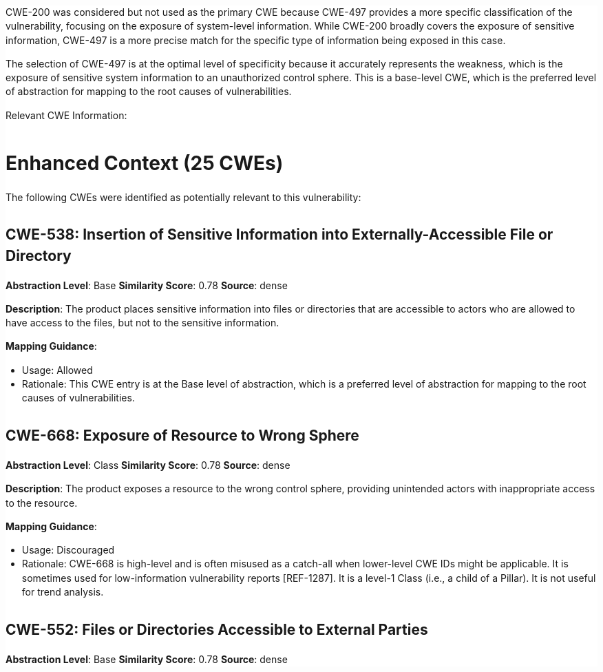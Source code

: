 CWE-200 was considered but not used as the primary CWE because CWE-497 provides a more specific classification of the vulnerability, focusing on the exposure of system-level information. While CWE-200 broadly covers the exposure of sensitive information, CWE-497 is a more precise match for the specific type of information being exposed in this case.

The selection of CWE-497 is at the optimal level of specificity because it accurately represents the weakness, which is the exposure of sensitive system information to an unauthorized control sphere. This is a base-level CWE, which is the preferred level of abstraction for mapping to the root causes of vulnerabilities.

Relevant CWE Information:

# Enhanced Context (25 CWEs)
The following CWEs were identified as potentially relevant to this vulnerability:

## CWE-538: Insertion of Sensitive Information into Externally-Accessible File or Directory
**Abstraction Level**: Base
**Similarity Score**: 0.78
**Source**: dense

**Description**:
The product places sensitive information into files or directories that are accessible to actors who are allowed to have access to the files, but not to the sensitive information.

**Mapping Guidance**:
- Usage: Allowed
- Rationale: This CWE entry is at the Base level of abstraction, which is a preferred level of abstraction for mapping to the root causes of vulnerabilities.

## CWE-668: Exposure of Resource to Wrong Sphere
**Abstraction Level**: Class
**Similarity Score**: 0.78
**Source**: dense

**Description**:
The product exposes a resource to the wrong control sphere, providing unintended actors with inappropriate access to the resource.

**Mapping Guidance**:
- Usage: Discouraged
- Rationale: CWE-668 is high-level and is often misused as a catch-all when lower-level CWE IDs might be applicable. It is sometimes used for low-information vulnerability reports [REF-1287]. It is a level-1 Class (i.e., a child of a Pillar). It is not useful for trend analysis.

## CWE-552: Files or Directories Accessible to External Parties
**Abstraction Level**: Base
**Similarity Score**: 0.78
**Source**: dense

